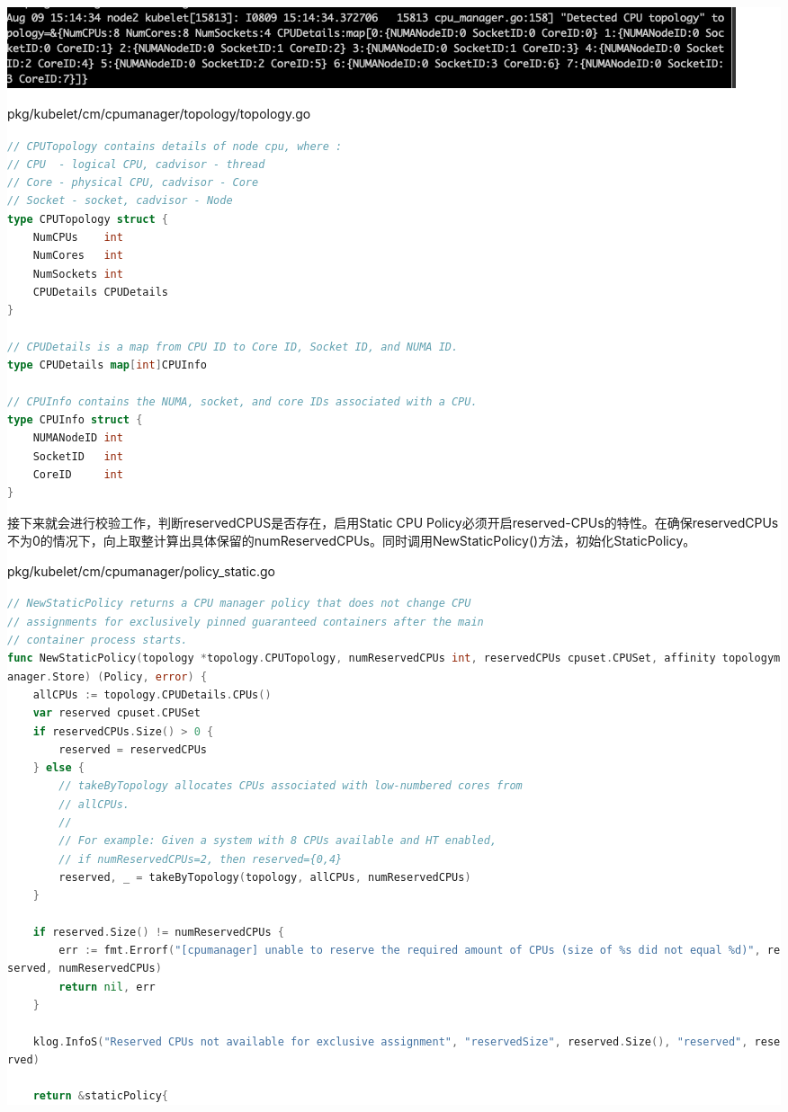 ![image-20220809155145496](https://github.com/JING21/K8S/raw/main/kubelet/cpumanager/topo.png)

pkg/kubelet/cm/cpumanager/topology/topology.go

```go
// CPUTopology contains details of node cpu, where :
// CPU  - logical CPU, cadvisor - thread
// Core - physical CPU, cadvisor - Core
// Socket - socket, cadvisor - Node
type CPUTopology struct {
	NumCPUs    int
	NumCores   int
	NumSockets int
	CPUDetails CPUDetails
}

// CPUDetails is a map from CPU ID to Core ID, Socket ID, and NUMA ID.
type CPUDetails map[int]CPUInfo

// CPUInfo contains the NUMA, socket, and core IDs associated with a CPU.
type CPUInfo struct {
	NUMANodeID int
	SocketID   int
	CoreID     int
}
```

接下来就会进行校验工作，判断reservedCPUS是否存在，启用Static CPU Policy必须开启reserved-CPUs的特性。在确保reservedCPUs不为0的情况下，向上取整计算出具体保留的numReservedCPUs。同时调用NewStaticPolicy()方法，初始化StaticPolicy。

pkg/kubelet/cm/cpumanager/policy_static.go

```go
// NewStaticPolicy returns a CPU manager policy that does not change CPU
// assignments for exclusively pinned guaranteed containers after the main
// container process starts.
func NewStaticPolicy(topology *topology.CPUTopology, numReservedCPUs int, reservedCPUs cpuset.CPUSet, affinity topologymanager.Store) (Policy, error) {
	allCPUs := topology.CPUDetails.CPUs()
	var reserved cpuset.CPUSet
	if reservedCPUs.Size() > 0 {
		reserved = reservedCPUs
	} else {
		// takeByTopology allocates CPUs associated with low-numbered cores from
		// allCPUs.
		//
		// For example: Given a system with 8 CPUs available and HT enabled,
		// if numReservedCPUs=2, then reserved={0,4}
		reserved, _ = takeByTopology(topology, allCPUs, numReservedCPUs)
	}

	if reserved.Size() != numReservedCPUs {
		err := fmt.Errorf("[cpumanager] unable to reserve the required amount of CPUs (size of %s did not equal %d)", reserved, numReservedCPUs)
		return nil, err
	}

	klog.InfoS("Reserved CPUs not available for exclusive assignment", "reservedSize", reserved.Size(), "reserved", reserved)

	return &staticPolicy{
```